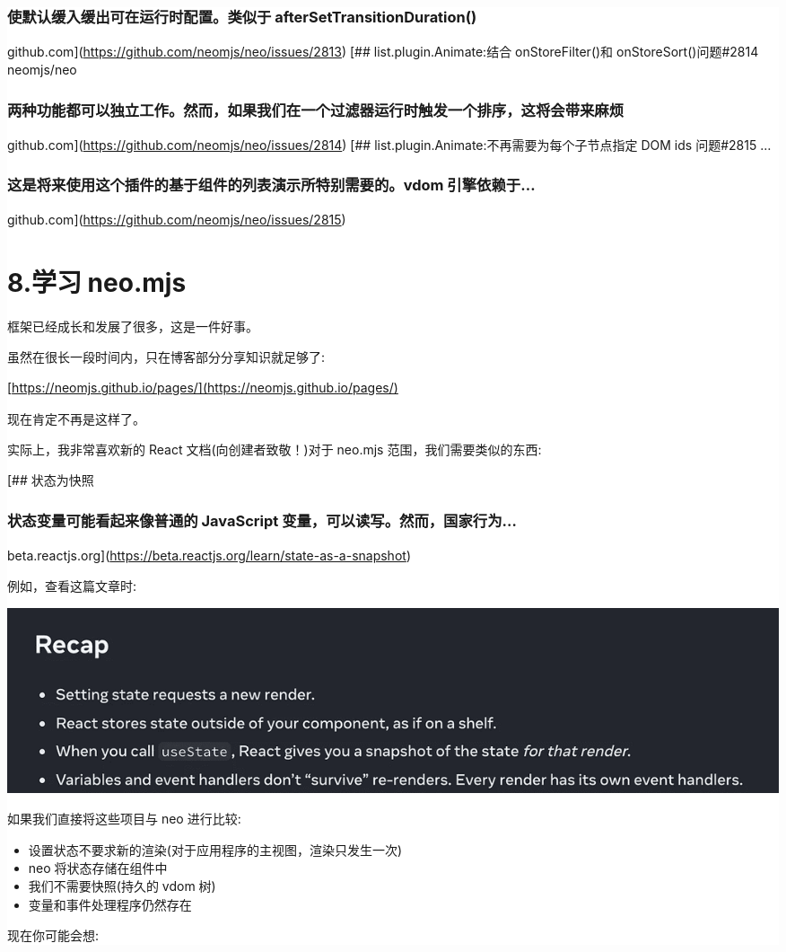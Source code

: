 ### 使默认缓入缓出可在运行时配置。类似于 afterSetTransitionDuration()

github.com](https://github.com/neomjs/neo/issues/2813) [](https://github.com/neomjs/neo/issues/2814) [## list.plugin.Animate:结合 onStoreFilter()和 onStoreSort()问题#2814 neomjs/neo

### 两种功能都可以独立工作。然而，如果我们在一个过滤器运行时触发一个排序，这将会带来麻烦

github.com](https://github.com/neomjs/neo/issues/2814) [](https://github.com/neomjs/neo/issues/2815) [## list.plugin.Animate:不再需要为每个子节点指定 DOM ids 问题#2815 …

### 这是将来使用这个插件的基于组件的列表演示所特别需要的。vdom 引擎依赖于…

github.com](https://github.com/neomjs/neo/issues/2815) 

# 8.学习 neo.mjs

框架已经成长和发展了很多，这是一件好事。

虽然在很长一段时间内，只在博客部分分享知识就足够了:

[https://neomjs.github.io/pages/](https://neomjs.github.io/pages/)

现在肯定不再是这样了。

实际上，我非常喜欢新的 React 文档(向创建者致敬！)对于 neo.mjs 范围，我们需要类似的东西:

[](https://beta.reactjs.org/learn/state-as-a-snapshot) [## 状态为快照

### 状态变量可能看起来像普通的 JavaScript 变量，可以读写。然而，国家行为…

beta.reactjs.org](https://beta.reactjs.org/learn/state-as-a-snapshot) 

例如，查看这篇文章时:

![](img/20f78a2540fb0d13156af8dccab3a401.png)

如果我们直接将这些项目与 neo 进行比较:

*   设置状态不要求新的渲染(对于应用程序的主视图，渲染只发生一次)
*   neo 将状态存储在组件中
*   我们不需要快照(持久的 vdom 树)
*   变量和事件处理程序仍然存在

现在你可能会想:
